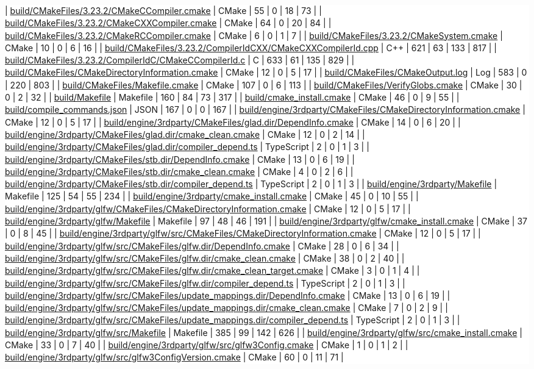 | [build/CMakeFiles/3.23.2/CMakeCCompiler.cmake](/build/CMakeFiles/3.23.2/CMakeCCompiler.cmake) | CMake | 55 | 0 | 18 | 73 |
| [build/CMakeFiles/3.23.2/CMakeCXXCompiler.cmake](/build/CMakeFiles/3.23.2/CMakeCXXCompiler.cmake) | CMake | 64 | 0 | 20 | 84 |
| [build/CMakeFiles/3.23.2/CMakeRCCompiler.cmake](/build/CMakeFiles/3.23.2/CMakeRCCompiler.cmake) | CMake | 6 | 0 | 1 | 7 |
| [build/CMakeFiles/3.23.2/CMakeSystem.cmake](/build/CMakeFiles/3.23.2/CMakeSystem.cmake) | CMake | 10 | 0 | 6 | 16 |
| [build/CMakeFiles/3.23.2/CompilerIdCXX/CMakeCXXCompilerId.cpp](/build/CMakeFiles/3.23.2/CompilerIdCXX/CMakeCXXCompilerId.cpp) | C++ | 621 | 63 | 133 | 817 |
| [build/CMakeFiles/3.23.2/CompilerIdC/CMakeCCompilerId.c](/build/CMakeFiles/3.23.2/CompilerIdC/CMakeCCompilerId.c) | C | 633 | 61 | 135 | 829 |
| [build/CMakeFiles/CMakeDirectoryInformation.cmake](/build/CMakeFiles/CMakeDirectoryInformation.cmake) | CMake | 12 | 0 | 5 | 17 |
| [build/CMakeFiles/CMakeOutput.log](/build/CMakeFiles/CMakeOutput.log) | Log | 583 | 0 | 220 | 803 |
| [build/CMakeFiles/Makefile.cmake](/build/CMakeFiles/Makefile.cmake) | CMake | 107 | 0 | 6 | 113 |
| [build/CMakeFiles/VerifyGlobs.cmake](/build/CMakeFiles/VerifyGlobs.cmake) | CMake | 30 | 0 | 2 | 32 |
| [build/Makefile](/build/Makefile) | Makefile | 160 | 84 | 73 | 317 |
| [build/cmake_install.cmake](/build/cmake_install.cmake) | CMake | 46 | 0 | 9 | 55 |
| [build/compile_commands.json](/build/compile_commands.json) | JSON | 167 | 0 | 0 | 167 |
| [build/engine/3rdparty/CMakeFiles/CMakeDirectoryInformation.cmake](/build/engine/3rdparty/CMakeFiles/CMakeDirectoryInformation.cmake) | CMake | 12 | 0 | 5 | 17 |
| [build/engine/3rdparty/CMakeFiles/glad.dir/DependInfo.cmake](/build/engine/3rdparty/CMakeFiles/glad.dir/DependInfo.cmake) | CMake | 14 | 0 | 6 | 20 |
| [build/engine/3rdparty/CMakeFiles/glad.dir/cmake_clean.cmake](/build/engine/3rdparty/CMakeFiles/glad.dir/cmake_clean.cmake) | CMake | 12 | 0 | 2 | 14 |
| [build/engine/3rdparty/CMakeFiles/glad.dir/compiler_depend.ts](/build/engine/3rdparty/CMakeFiles/glad.dir/compiler_depend.ts) | TypeScript | 2 | 0 | 1 | 3 |
| [build/engine/3rdparty/CMakeFiles/stb.dir/DependInfo.cmake](/build/engine/3rdparty/CMakeFiles/stb.dir/DependInfo.cmake) | CMake | 13 | 0 | 6 | 19 |
| [build/engine/3rdparty/CMakeFiles/stb.dir/cmake_clean.cmake](/build/engine/3rdparty/CMakeFiles/stb.dir/cmake_clean.cmake) | CMake | 4 | 0 | 2 | 6 |
| [build/engine/3rdparty/CMakeFiles/stb.dir/compiler_depend.ts](/build/engine/3rdparty/CMakeFiles/stb.dir/compiler_depend.ts) | TypeScript | 2 | 0 | 1 | 3 |
| [build/engine/3rdparty/Makefile](/build/engine/3rdparty/Makefile) | Makefile | 125 | 54 | 55 | 234 |
| [build/engine/3rdparty/cmake_install.cmake](/build/engine/3rdparty/cmake_install.cmake) | CMake | 45 | 0 | 10 | 55 |
| [build/engine/3rdparty/glfw/CMakeFiles/CMakeDirectoryInformation.cmake](/build/engine/3rdparty/glfw/CMakeFiles/CMakeDirectoryInformation.cmake) | CMake | 12 | 0 | 5 | 17 |
| [build/engine/3rdparty/glfw/Makefile](/build/engine/3rdparty/glfw/Makefile) | Makefile | 97 | 48 | 46 | 191 |
| [build/engine/3rdparty/glfw/cmake_install.cmake](/build/engine/3rdparty/glfw/cmake_install.cmake) | CMake | 37 | 0 | 8 | 45 |
| [build/engine/3rdparty/glfw/src/CMakeFiles/CMakeDirectoryInformation.cmake](/build/engine/3rdparty/glfw/src/CMakeFiles/CMakeDirectoryInformation.cmake) | CMake | 12 | 0 | 5 | 17 |
| [build/engine/3rdparty/glfw/src/CMakeFiles/glfw.dir/DependInfo.cmake](/build/engine/3rdparty/glfw/src/CMakeFiles/glfw.dir/DependInfo.cmake) | CMake | 28 | 0 | 6 | 34 |
| [build/engine/3rdparty/glfw/src/CMakeFiles/glfw.dir/cmake_clean.cmake](/build/engine/3rdparty/glfw/src/CMakeFiles/glfw.dir/cmake_clean.cmake) | CMake | 38 | 0 | 2 | 40 |
| [build/engine/3rdparty/glfw/src/CMakeFiles/glfw.dir/cmake_clean_target.cmake](/build/engine/3rdparty/glfw/src/CMakeFiles/glfw.dir/cmake_clean_target.cmake) | CMake | 3 | 0 | 1 | 4 |
| [build/engine/3rdparty/glfw/src/CMakeFiles/glfw.dir/compiler_depend.ts](/build/engine/3rdparty/glfw/src/CMakeFiles/glfw.dir/compiler_depend.ts) | TypeScript | 2 | 0 | 1 | 3 |
| [build/engine/3rdparty/glfw/src/CMakeFiles/update_mappings.dir/DependInfo.cmake](/build/engine/3rdparty/glfw/src/CMakeFiles/update_mappings.dir/DependInfo.cmake) | CMake | 13 | 0 | 6 | 19 |
| [build/engine/3rdparty/glfw/src/CMakeFiles/update_mappings.dir/cmake_clean.cmake](/build/engine/3rdparty/glfw/src/CMakeFiles/update_mappings.dir/cmake_clean.cmake) | CMake | 7 | 0 | 2 | 9 |
| [build/engine/3rdparty/glfw/src/CMakeFiles/update_mappings.dir/compiler_depend.ts](/build/engine/3rdparty/glfw/src/CMakeFiles/update_mappings.dir/compiler_depend.ts) | TypeScript | 2 | 0 | 1 | 3 |
| [build/engine/3rdparty/glfw/src/Makefile](/build/engine/3rdparty/glfw/src/Makefile) | Makefile | 385 | 99 | 142 | 626 |
| [build/engine/3rdparty/glfw/src/cmake_install.cmake](/build/engine/3rdparty/glfw/src/cmake_install.cmake) | CMake | 33 | 0 | 7 | 40 |
| [build/engine/3rdparty/glfw/src/glfw3Config.cmake](/build/engine/3rdparty/glfw/src/glfw3Config.cmake) | CMake | 1 | 0 | 1 | 2 |
| [build/engine/3rdparty/glfw/src/glfw3ConfigVersion.cmake](/build/engine/3rdparty/glfw/src/glfw3ConfigVersion.cmake) | CMake | 60 | 0 | 11 | 71 |